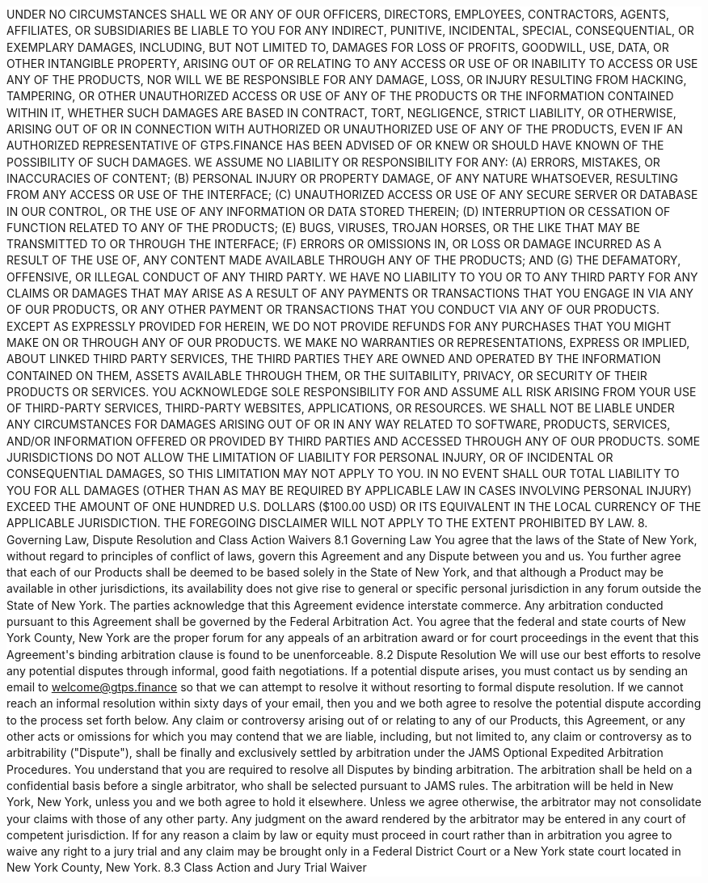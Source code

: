 UNDER NO CIRCUMSTANCES SHALL WE OR ANY OF OUR OFFICERS, DIRECTORS, EMPLOYEES, CONTRACTORS, AGENTS, AFFILIATES, OR SUBSIDIARIES BE LIABLE TO YOU FOR ANY INDIRECT, PUNITIVE, INCIDENTAL, SPECIAL, CONSEQUENTIAL, OR EXEMPLARY DAMAGES, INCLUDING, BUT NOT LIMITED TO, DAMAGES FOR LOSS OF PROFITS, GOODWILL, USE, DATA, OR OTHER INTANGIBLE PROPERTY, ARISING OUT OF OR RELATING TO ANY ACCESS OR USE OF OR INABILITY TO ACCESS OR USE ANY OF THE PRODUCTS, NOR WILL WE BE RESPONSIBLE FOR ANY DAMAGE, LOSS, OR INJURY RESULTING FROM HACKING, TAMPERING, OR OTHER UNAUTHORIZED ACCESS OR USE OF ANY OF THE PRODUCTS OR THE INFORMATION CONTAINED WITHIN IT, WHETHER SUCH DAMAGES ARE BASED IN CONTRACT, TORT, NEGLIGENCE, STRICT LIABILITY, OR OTHERWISE, ARISING OUT OF OR IN CONNECTION WITH AUTHORIZED OR UNAUTHORIZED USE OF ANY OF THE PRODUCTS, EVEN IF AN AUTHORIZED REPRESENTATIVE OF GTPS.FINANCE  HAS BEEN ADVISED OF OR KNEW OR SHOULD HAVE KNOWN OF THE POSSIBILITY OF SUCH DAMAGES. WE ASSUME NO LIABILITY OR RESPONSIBILITY FOR ANY: (A) ERRORS, MISTAKES, OR INACCURACIES OF CONTENT; (B) PERSONAL INJURY OR PROPERTY DAMAGE, OF ANY NATURE WHATSOEVER, RESULTING FROM ANY ACCESS OR USE OF THE INTERFACE; (C) UNAUTHORIZED ACCESS OR USE OF ANY SECURE SERVER OR DATABASE IN OUR CONTROL, OR THE USE OF ANY INFORMATION OR DATA STORED THEREIN; (D) INTERRUPTION OR CESSATION OF FUNCTION RELATED TO ANY OF THE PRODUCTS; (E) BUGS, VIRUSES, TROJAN HORSES, OR THE LIKE THAT MAY BE TRANSMITTED TO OR THROUGH THE INTERFACE; (F) ERRORS OR OMISSIONS IN, OR LOSS OR DAMAGE INCURRED AS A RESULT OF THE USE OF, ANY CONTENT MADE AVAILABLE THROUGH ANY OF THE PRODUCTS; AND (G) THE DEFAMATORY, OFFENSIVE, OR ILLEGAL CONDUCT OF ANY THIRD PARTY.
WE HAVE NO LIABILITY TO YOU OR TO ANY THIRD PARTY FOR ANY CLAIMS OR DAMAGES THAT MAY ARISE AS A RESULT OF ANY PAYMENTS OR TRANSACTIONS THAT YOU ENGAGE IN VIA ANY OF OUR PRODUCTS, OR ANY OTHER PAYMENT OR TRANSACTIONS THAT YOU CONDUCT VIA ANY OF OUR PRODUCTS. EXCEPT AS EXPRESSLY PROVIDED FOR HEREIN, WE DO NOT PROVIDE REFUNDS FOR ANY PURCHASES THAT YOU MIGHT MAKE ON OR THROUGH ANY OF OUR PRODUCTS.
WE MAKE NO WARRANTIES OR REPRESENTATIONS, EXPRESS OR IMPLIED, ABOUT LINKED THIRD PARTY SERVICES, THE THIRD PARTIES THEY ARE OWNED AND OPERATED BY THE INFORMATION CONTAINED ON THEM, ASSETS AVAILABLE THROUGH THEM, OR THE SUITABILITY, PRIVACY, OR SECURITY OF THEIR PRODUCTS OR SERVICES. YOU ACKNOWLEDGE SOLE RESPONSIBILITY FOR AND ASSUME ALL RISK ARISING FROM YOUR USE OF THIRD-PARTY SERVICES, THIRD-PARTY WEBSITES, APPLICATIONS, OR RESOURCES. WE SHALL NOT BE LIABLE UNDER ANY CIRCUMSTANCES FOR DAMAGES ARISING OUT OF OR IN ANY WAY RELATED TO SOFTWARE, PRODUCTS, SERVICES, AND/OR INFORMATION OFFERED OR PROVIDED BY THIRD PARTIES AND ACCESSED THROUGH ANY OF OUR PRODUCTS.
SOME JURISDICTIONS DO NOT ALLOW THE LIMITATION OF LIABILITY FOR PERSONAL INJURY, OR OF INCIDENTAL OR CONSEQUENTIAL DAMAGES, SO THIS LIMITATION MAY NOT APPLY TO YOU. IN NO EVENT SHALL OUR TOTAL LIABILITY TO YOU FOR ALL DAMAGES (OTHER THAN AS MAY BE REQUIRED BY APPLICABLE LAW IN CASES INVOLVING PERSONAL INJURY) EXCEED THE AMOUNT OF ONE HUNDRED U.S. DOLLARS ($100.00 USD) OR ITS EQUIVALENT IN THE LOCAL CURRENCY OF THE APPLICABLE JURISDICTION.
THE FOREGOING DISCLAIMER WILL NOT APPLY TO THE EXTENT PROHIBITED BY LAW.
8. Governing Law, Dispute Resolution and Class Action Waivers
8.1 Governing Law 
You agree that the laws of the State of New York, without regard to principles of conflict of laws, govern this Agreement and any Dispute between you and us. You further agree that each of our Products shall be deemed to be based solely in the State of New York, and that although a Product may be available in other jurisdictions, its availability does not give rise to general or specific personal jurisdiction in any forum outside the State of New York. The parties acknowledge that this Agreement evidence interstate commerce. Any arbitration conducted pursuant to this Agreement shall be governed by the Federal Arbitration Act. You agree that the federal and state courts of New York County, New York are the proper forum for any appeals of an arbitration award or for court proceedings in the event that this Agreement's binding arbitration clause is found to be unenforceable.
8.2 Dispute Resolution
We will use our best efforts to resolve any potential disputes through informal, good faith negotiations. If a potential dispute arises, you must contact us by sending an email to welcome@gtps.finance so that we can attempt to resolve it without resorting to formal dispute resolution. If we cannot reach an informal resolution within sixty days of your email, then you and we both agree to resolve the potential dispute according to the process set forth below.
Any claim or controversy arising out of or relating to any of our Products, this Agreement, or any other acts or omissions for which you may contend that we are liable, including, but not limited to, any claim or controversy as to arbitrability ("Dispute"), shall be finally and exclusively settled by arbitration under the JAMS Optional Expedited Arbitration Procedures. You understand that you are required to resolve all Disputes by binding arbitration. The arbitration shall be held on a confidential basis before a single arbitrator, who shall be selected pursuant to JAMS rules. The arbitration will be held in New York, New York, unless you and we both agree to hold it elsewhere. Unless we agree otherwise, the arbitrator may not consolidate your claims with those of any other party. Any judgment on the award rendered by the arbitrator may be entered in any court of competent jurisdiction. If for any reason a claim by law or equity must proceed in court rather than in arbitration you agree to waive any right to a jury trial and any claim may be brought only in a Federal District Court or a New York state court located in New York County, New York.
8.3 Class Action and Jury Trial Waiver